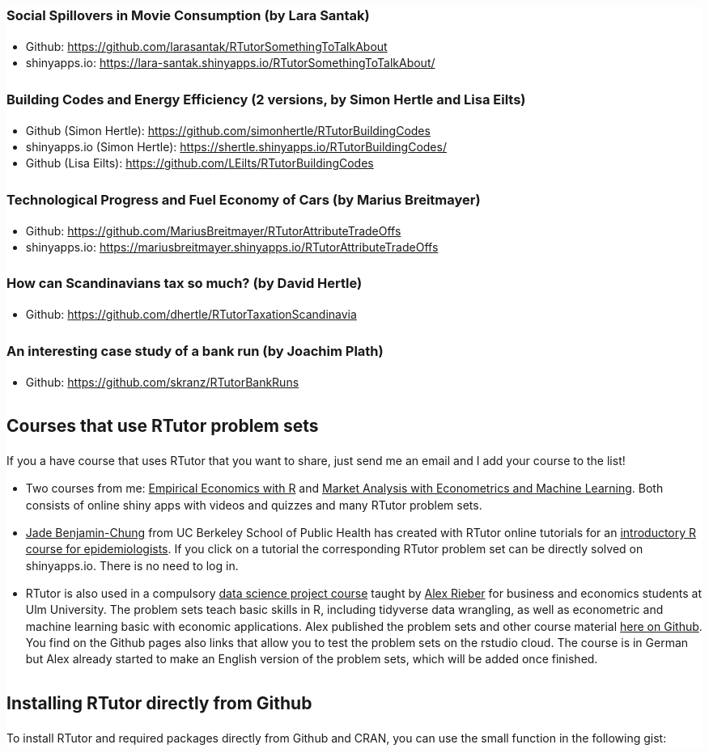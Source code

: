 ### Social Spillovers in Movie Consumption (by Lara Santak)
  - Github: https://github.com/larasantak/RTutorSomethingToTalkAbout
  - shinyapps.io: https://lara-santak.shinyapps.io/RTutorSomethingToTalkAbout/

### Building Codes and Energy Efficiency (2 versions, by Simon Hertle and Lisa Eilts)
  - Github (Simon Hertle): https://github.com/simonhertle/RTutorBuildingCodes
  - shinyapps.io (Simon Hertle): https://shertle.shinyapps.io/RTutorBuildingCodes/
  - Github (Lisa Eilts): https://github.com/LEilts/RTutorBuildingCodes

### Technological Progress and Fuel Economy of Cars (by Marius Breitmayer)
  - Github: https://github.com/MariusBreitmayer/RTutorAttributeTradeOffs
  - shinyapps.io: https://mariusbreitmayer.shinyapps.io/RTutorAttributeTradeOffs

### How can Scandinavians tax so much? (by David Hertle)
  - Github: https://github.com/dhertle/RTutorTaxationScandinavia
  
### An interesting case study of a bank run (by Joachim Plath)
  - Github: https://github.com/skranz/RTutorBankRuns


## Courses that use RTutor problem sets

If you a have course that uses RTutor that you want to share, just send me an email and I add your course to the list! 

- Two courses from me: [Empirical Economics with R](https://github.com/skranz/empecon) and [Market Analysis with Econometrics and Machine Learning](https://github.com/skranz/MarketAnalysis). Both consists of online shiny apps with videos and quizzes and many RTutor problem sets.

- [Jade Benjamin-Chung](https://www.ocf.berkeley.edu/~jadebc/) from UC Berkeley School of Public Health has created with RTutor online tutorials for an [introductory R course for epidemiologists](https://ucb-epi-r.github.io/). If you click on a tutorial the corresponding RTutor problem set can be directly solved on shinyapps.io. There is no need to log in.

- RTutor is also used in a compulsory [data science project course](https://github.com/AlexRieber/datascience-teaching) taught by [Alex Rieber](https://github.com/AlexRieber/) for business and economics students at Ulm University. The problem sets teach basic skills in R, including tidyverse data wrangling, as well as econometric and machine learning basic with economic applications. Alex published the problem sets and other course material [here on Github](https://github.com/AlexRieber/datascience-teaching). You find on the Github pages also links that allow you to test the problem sets on the rstudio cloud. The course is in German but Alex already started to make an English version of the problem sets, which will be added once finished.


## Installing RTutor directly from Github

To install RTutor and required packages directly from Github and CRAN, you can use the small function in the following gist:
